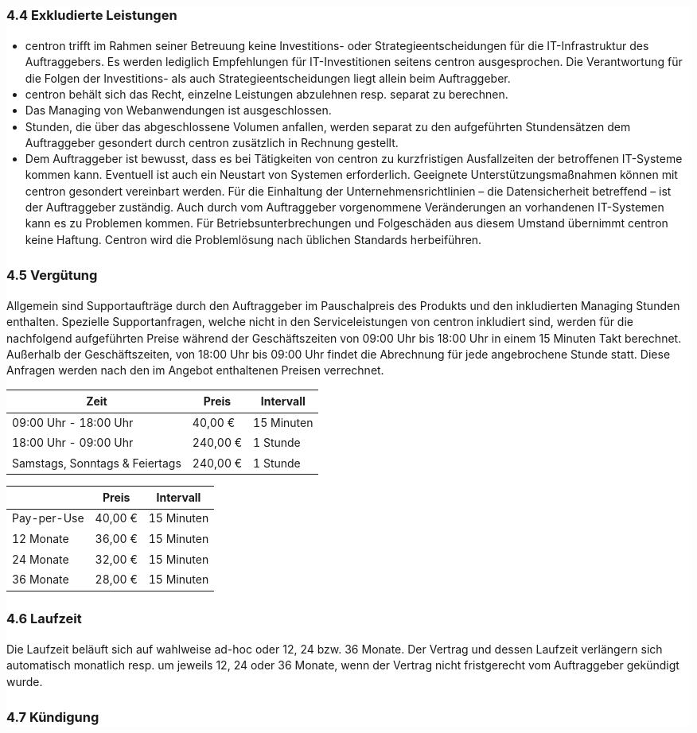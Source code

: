### 4.4 Exkludierte Leistungen

* centron trifft im Rahmen seiner Betreuung keine Investitions- oder Strategieentscheidungen für die IT-Infrastruktur des Auftraggebers. Es werden lediglich Empfehlungen für IT-Investitionen seitens centron ausgesprochen. Die Verantwortung für die Folgen der Investitions- als auch Strategieentscheidungen liegt allein beim Auftraggeber.&#x20;
* centron behält sich das Recht, einzelne Leistungen abzulehnen resp. separat zu berechnen.&#x20;
* Das Managing von Webanwendungen ist ausgeschlossen.&#x20;
* Stunden, die über das abgeschlossene Volumen anfallen, werden separat zu den aufgeführten Stundensätzen dem Auftraggeber gesondert durch centron zusätzlich in Rechnung gestellt.&#x20;
* Dem Auftraggeber ist bewusst, dass es bei Tätigkeiten von centron zu kurzfristigen Ausfallzeiten der betroffenen IT-Systeme kommen kann. Eventuell ist auch ein Neustart von Systemen erforderlich. Geeignete Unterstützungsmaßnahmen können mit centron gesondert vereinbart werden. Für die Einhaltung der Unternehmensrichtlinien – die Datensicherheit betreffend – ist der Auftraggeber zuständig. Auch durch vom Auftraggeber vorgenommene Veränderungen an vorhandenen IT-Systemen kann es zu Problemen kommen. Für Betriebsunterbrechungen und Folgeschäden aus diesem Umstand übernimmt centron keine Haftung. Centron wird die Problemlösung nach üblichen Standards herbeiführen.&#x20;

### 4.5 Vergütung&#x20;

Allgemein sind Supportaufträge durch den Auftraggeber im Pauschalpreis des Produkts und den inkludierten Managing Stunden enthalten. Spezielle Supportanfragen, welche nicht in den Serviceleistungen von centron inkludiert sind, werden für die nachfolgend aufgeführten Preise während der Geschäftszeiten von 09:00 Uhr bis 18:00 Uhr in einem 15 Minuten Takt  berechnet. Außerhalb der Geschäftszeiten, von 18:00 Uhr bis 09:00 Uhr findet die Abrechnung für jede angebrochene Stunde statt. Diese Anfragen werden nach den im Angebot enthaltenen Preisen verrechnet.&#x20;

| Zeit                           | Preis    | Intervall  |
| ------------------------------ | -------- | ---------- |
| 09:00 Uhr - 18:00 Uhr          | 40,00 €  | 15 Minuten |
| 18:00 Uhr - 09:00 Uhr          | 240,00 € | 1 Stunde   |
| Samstags, Sonntags & Feiertags | 240,00 € | 1 Stunde   |

|             | Preis   | Intervall  |
| ----------- | ------- | ---------- |
| Pay-per-Use | 40,00 € | 15 Minuten |
| 12 Monate   | 36,00 € | 15 Minuten |
| 24 Monate   | 32,00 € | 15 Minuten |
| 36 Monate   | 28,00 € | 15 Minuten |

### 4.6 Laufzeit&#x20;

Die Laufzeit beläuft sich auf wahlweise ad-hoc oder 12, 24 bzw. 36 Monate. Der Vertrag und dessen Laufzeit verlängern sich automatisch monatlich resp. um jeweils 12, 24 oder 36 Monate, wenn der Vertrag nicht fristgerecht vom Auftraggeber gekündigt wurde.&#x20;

### 4.7 Kündigung
